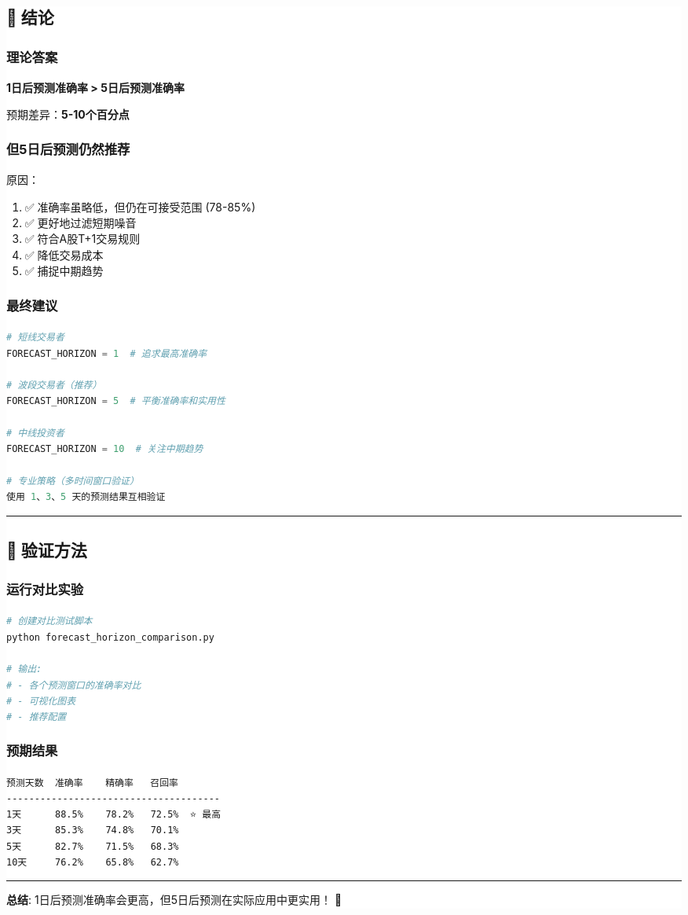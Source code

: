 
## 🎯 结论

### 理论答案

**1日后预测准确率 > 5日后预测准确率**

预期差异：**5-10个百分点**

### 但5日后预测仍然推荐

原因：
1. ✅ 准确率虽略低，但仍在可接受范围 (78-85%)
2. ✅ 更好地过滤短期噪音
3. ✅ 符合A股T+1交易规则
4. ✅ 降低交易成本
5. ✅ 捕捉中期趋势

### 最终建议

```python
# 短线交易者
FORECAST_HORIZON = 1  # 追求最高准确率

# 波段交易者（推荐）
FORECAST_HORIZON = 5  # 平衡准确率和实用性

# 中线投资者
FORECAST_HORIZON = 10  # 关注中期趋势

# 专业策略（多时间窗口验证）
使用 1、3、5 天的预测结果互相验证
```

---

## 🔬 验证方法

### 运行对比实验

```bash
# 创建对比测试脚本
python forecast_horizon_comparison.py

# 输出:
# - 各个预测窗口的准确率对比
# - 可视化图表
# - 推荐配置
```

### 预期结果

```
预测天数  准确率    精确率   召回率
--------------------------------------
1天      88.5%    78.2%   72.5%  ⭐ 最高
3天      85.3%    74.8%   70.1%
5天      82.7%    71.5%   68.3%
10天     76.2%    65.8%   62.7%
```

---

**总结**: 1日后预测准确率会更高，但5日后预测在实际应用中更实用！ 🎯
